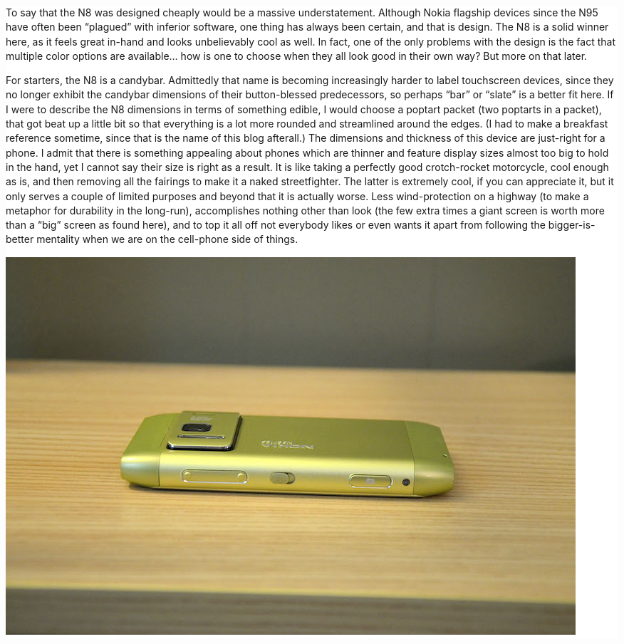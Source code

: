 To say that the N8 was designed cheaply would be a massive understatement. Although Nokia flagship devices since the N95 have often been “plagued” with inferior software, one thing has always been certain, and that is design. The N8 is a solid winner here, as it feels great in-hand and looks unbelievably cool as well. In fact, one of the only problems with the design is the fact that multiple color options are available… how is one to choose when they all look good in their own way? But more on that later.

For starters, the N8 is a candybar. Admittedly that name is becoming increasingly harder to label touchscreen devices, since they no longer exhibit the candybar dimensions of their button-blessed predecessors, so perhaps “bar” or “slate” is a better fit here. If I were to describe the N8 dimensions in terms of something edible, I would choose a poptart packet (two poptarts in a packet), that got beat up a little bit so that everything is a lot more rounded and streamlined around the edges. (I had to make a breakfast reference sometime, since that is the name of this blog afterall.) The dimensions and thickness of this device are just-right for a phone. I admit that there is something appealing about phones which are thinner and feature display sizes almost too big to hold in the hand, yet I cannot say their size is right as a result. It is like taking a perfectly good crotch-rocket motorcycle, cool enough as is, and then removing all the fairings to make it a naked streetfighter. The latter is extremely cool, if you can appreciate it, but it only serves a couple of limited purposes and beyond that it is actually worse. Less wind-protection on a highway (to make a metaphor for durability in the long-run), accomplishes nothing other than look (the few extra times a giant screen is worth more than a “big” screen as found here), and to top it all off not everybody likes or even wants it apart from following the bigger-is-better mentality when we are on the cell-phone side of things.


![DSC_6812](media/nokia_n8/DSC_6812.JPG)
